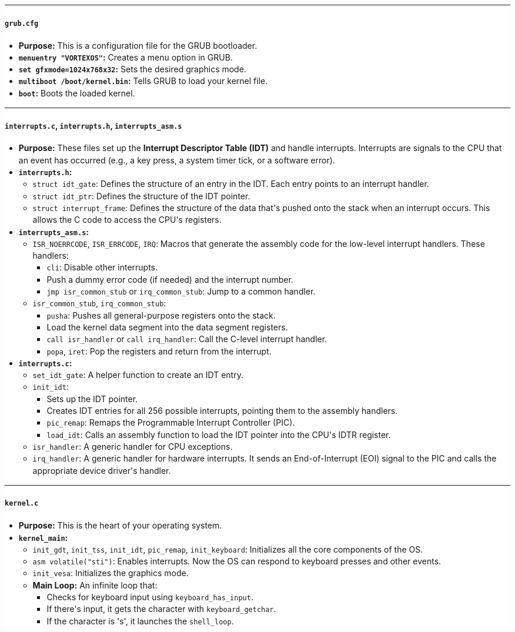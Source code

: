 -----

#### **`grub.cfg`**

  * **Purpose:** This is a configuration file for the GRUB bootloader.
  * **`menuentry "VORTEXOS"`:** Creates a menu option in GRUB.
  * **`set gfxmode=1024x768x32`:** Sets the desired graphics mode.
  * **`multiboot /boot/kernel.bin`:** Tells GRUB to load your kernel file.
  * **`boot`:** Boots the loaded kernel.

-----

#### **`interrupts.c`, `interrupts.h`, `interrupts_asm.s`**

  * **Purpose:** These files set up the **Interrupt Descriptor Table (IDT)** and handle interrupts. Interrupts are signals to the CPU that an event has occurred (e.g., a key press, a system timer tick, or a software error).
  * **`interrupts.h`:**
      * `struct idt_gate`: Defines the structure of an entry in the IDT. Each entry points to an interrupt handler.
      * `struct idt_ptr`: Defines the structure of the IDT pointer.
      * `struct interrupt_frame`: Defines the structure of the data that's pushed onto the stack when an interrupt occurs. This allows the C code to access the CPU's registers.
  * **`interrupts_asm.s`:**
      * `ISR_NOERRCODE`, `ISR_ERRCODE`, `IRQ`: Macros that generate the assembly code for the low-level interrupt handlers. These handlers:
          * `cli`: Disable other interrupts.
          * Push a dummy error code (if needed) and the interrupt number.
          * `jmp isr_common_stub` or `irq_common_stub`: Jump to a common handler.
      * `isr_common_stub`, `irq_common_stub`:
          * `pusha`: Pushes all general-purpose registers onto the stack.
          * Load the kernel data segment into the data segment registers.
          * `call isr_handler` or `call irq_handler`: Call the C-level interrupt handler.
          * `popa`, `iret`: Pop the registers and return from the interrupt.
  * **`interrupts.c`:**
      * `set_idt_gate`: A helper function to create an IDT entry.
      * `init_idt`:
          * Sets up the IDT pointer.
          * Creates IDT entries for all 256 possible interrupts, pointing them to the assembly handlers.
          * `pic_remap`: Remaps the Programmable Interrupt Controller (PIC).
          * `load_idt`: Calls an assembly function to load the IDT pointer into the CPU's IDTR register.
      * `isr_handler`: A generic handler for CPU exceptions.
      * `irq_handler`: A generic handler for hardware interrupts. It sends an End-of-Interrupt (EOI) signal to the PIC and calls the appropriate device driver's handler.

-----

#### **`kernel.c`**

  * **Purpose:** This is the heart of your operating system.
  * **`kernel_main`:**
      * `init_gdt`, `init_tss`, `init_idt`, `pic_remap`, `init_keyboard`: Initializes all the core components of the OS.
      * `asm volatile("sti")`: Enables interrupts. Now the OS can respond to keyboard presses and other events.
      * `init_vesa`: Initializes the graphics mode.
      * **Main Loop:** An infinite loop that:
          * Checks for keyboard input using `keyboard_has_input`.
          * If there's input, it gets the character with `keyboard_getchar`.
          * If the character is 's', it launches the `shell_loop`.
